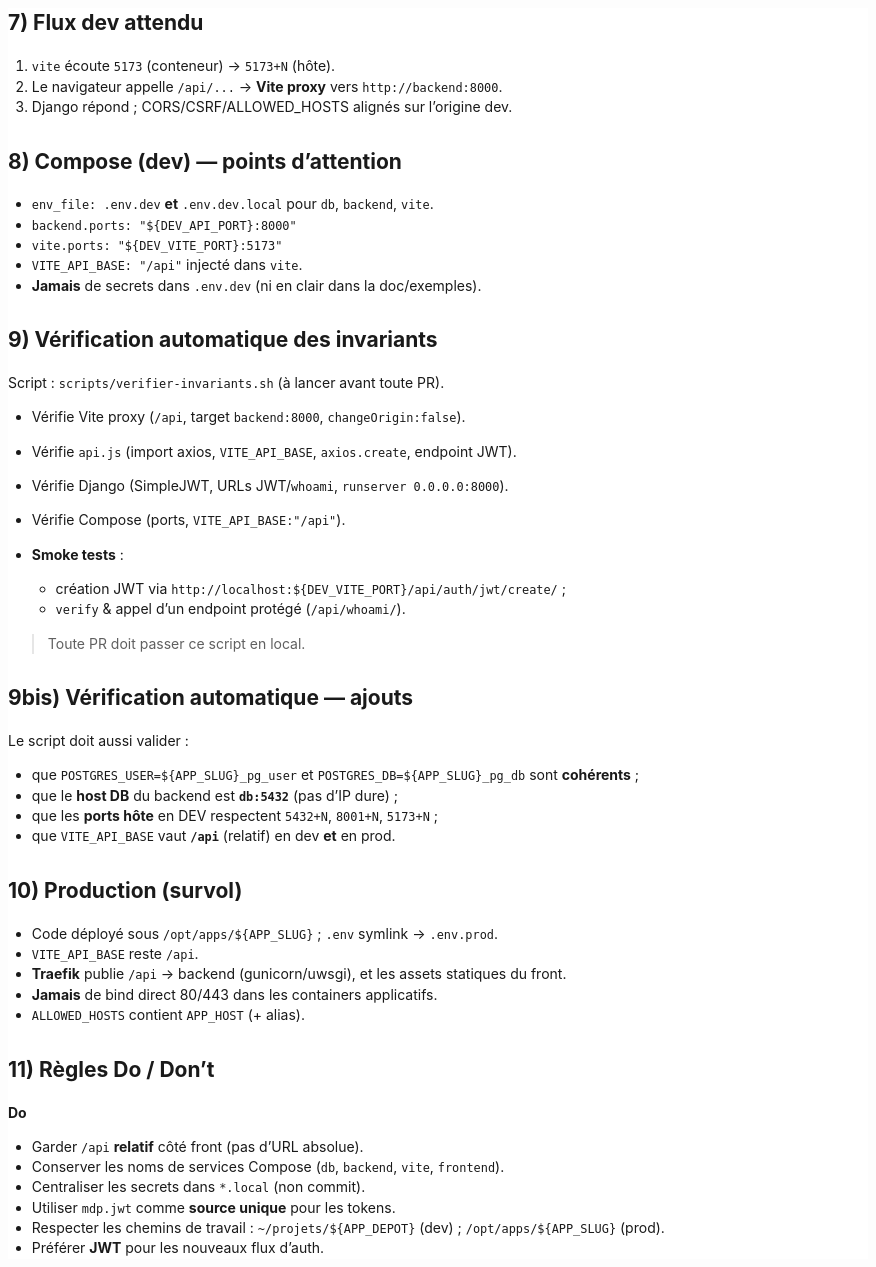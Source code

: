## 7) Flux dev attendu

1. `vite` écoute `5173` (conteneur) → `5173+N` (hôte).
2. Le navigateur appelle `/api/...` → **Vite proxy** vers `http://backend:8000`.
3. Django répond ; CORS/CSRF/ALLOWED_HOSTS alignés sur l’origine dev.

## 8) Compose (dev) — points d’attention

* `env_file: .env.dev` **et** `.env.dev.local` pour `db`, `backend`, `vite`.
* `backend.ports: "${DEV_API_PORT}:8000"`
* `vite.ports: "${DEV_VITE_PORT}:5173"`
* `VITE_API_BASE: "/api"` injecté dans `vite`.
* **Jamais** de secrets dans `.env.dev` (ni en clair dans la doc/exemples).

## 9) Vérification automatique des invariants

Script : `scripts/verifier-invariants.sh` (à lancer avant toute PR).

* Vérifie Vite proxy (`/api`, target `backend:8000`, `changeOrigin:false`).
* Vérifie `api.js` (import axios, `VITE_API_BASE`, `axios.create`, endpoint JWT).
* Vérifie Django (SimpleJWT, URLs JWT/`whoami`, `runserver 0.0.0.0:8000`).
* Vérifie Compose (ports, `VITE_API_BASE:"/api"`).
* **Smoke tests** :

  * création JWT via `http://localhost:${DEV_VITE_PORT}/api/auth/jwt/create/` ;
  * `verify` & appel d’un endpoint protégé (`/api/whoami/`).

> Toute PR doit passer ce script en local.

## 9bis) Vérification automatique — ajouts

Le script doit aussi valider :

* que `POSTGRES_USER=${APP_SLUG}_pg_user` et `POSTGRES_DB=${APP_SLUG}_pg_db` sont **cohérents** ;
* que le **host DB** du backend est **`db:5432`** (pas d’IP dure) ;
* que les **ports hôte** en DEV respectent `5432+N`, `8001+N`, `5173+N` ;
* que `VITE_API_BASE` vaut **`/api`** (relatif) en dev **et** en prod.

## 10) Production (survol)

* Code déployé sous `/opt/apps/${APP_SLUG}` ; `.env` symlink → `.env.prod`.
* `VITE_API_BASE` reste `/api`.
* **Traefik** publie `/api` → backend (gunicorn/uwsgi), et les assets statiques du front.
* **Jamais** de bind direct 80/443 dans les containers applicatifs.
* `ALLOWED_HOSTS` contient `APP_HOST` (+ alias).

## 11) Règles Do / Don’t

**Do**

* Garder `/api` **relatif** côté front (pas d’URL absolue).
* Conserver les noms de services Compose (`db`, `backend`, `vite`, `frontend`).
* Centraliser les secrets dans `*.local` (non commit).
* Utiliser `mdp.jwt` comme **source unique** pour les tokens.
* Respecter les chemins de travail : `~/projets/${APP_DEPOT}` (dev) ; `/opt/apps/${APP_SLUG}` (prod).
* Préférer **JWT** pour les nouveaux flux d’auth.
